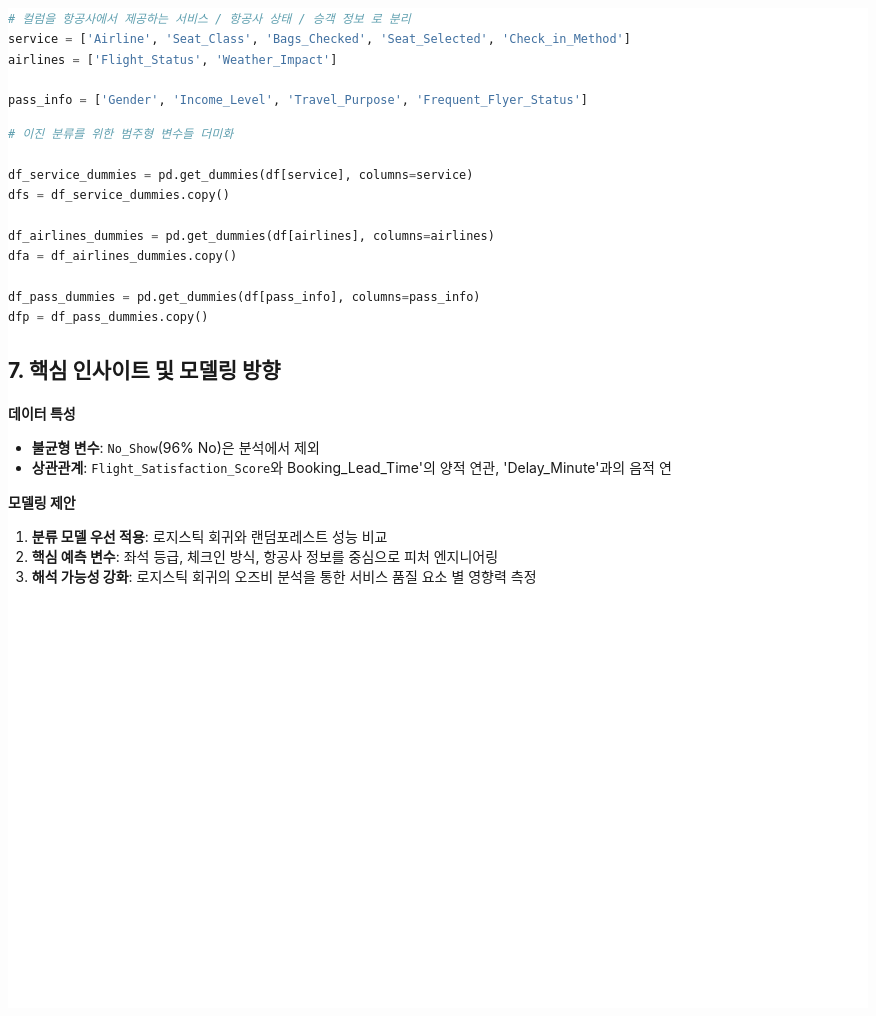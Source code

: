 ```python
# 컬럼을 항공사에서 제공하는 서비스 / 항공사 상태 / 승객 정보 로 분리
service = ['Airline', 'Seat_Class', 'Bags_Checked', 'Seat_Selected', 'Check_in_Method']
airlines = ['Flight_Status', 'Weather_Impact']

pass_info = ['Gender', 'Income_Level', 'Travel_Purpose', 'Frequent_Flyer_Status']
```


```python
# 이진 분류를 위한 범주형 변수들 더미화

df_service_dummies = pd.get_dummies(df[service], columns=service)
dfs = df_service_dummies.copy()

df_airlines_dummies = pd.get_dummies(df[airlines], columns=airlines)
dfa = df_airlines_dummies.copy()

df_pass_dummies = pd.get_dummies(df[pass_info], columns=pass_info)
dfp = df_pass_dummies.copy()
```


## 7. 핵심 인사이트 및 모델링 방향  

**데이터 특성**  
- **불균형 변수**: `No_Show`(96% No)은 분석에서 제외 
- **상관관계**: `Flight_Satisfaction_Score`와 Booking_Lead_Time'의 양적 연관, 'Delay_Minute'과의 음적 연 

**모델링 제안**  
1. **분류 모델 우선 적용**: 로지스틱 회귀와 랜덤포레스트 성능 비교
2. **핵심 예측 변수**: 좌석 등급, 체크인 방식, 항공사 정보를 중심으로 피처 엔지니어링  
3. **해석 가능성 강화**: 로지스틱 회귀의 오즈비 분석을 통한 서비스 품질 요소 별 영향력 측정  






<br>
<br>
<br>
<br>
<br>
<br>
<br>
<br>
<br>
<br>
<br>
<br>
<br>
<br>
<br>
<br>
<br>
<br>
<br>
<br>
